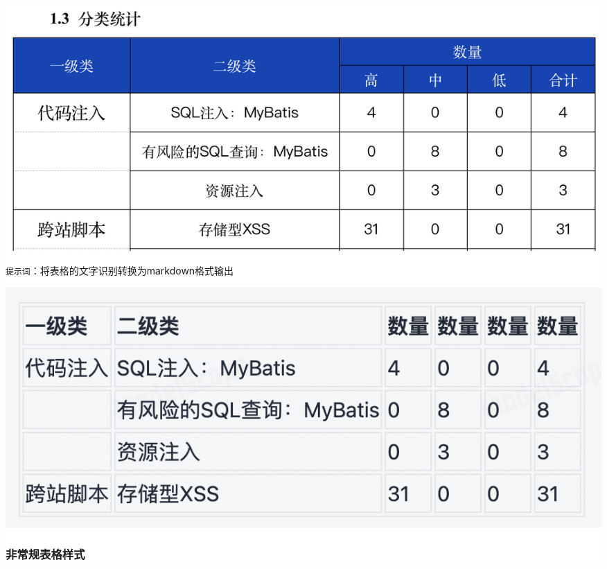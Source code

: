 ![](/images/2024/CogVLM2/Table.png)

`提示词`：将表格的文字识别转换为markdown格式输出

![](/images/2024/CogVLM2/Table-OCR-Markdown.png)

### 非常规表格样式
